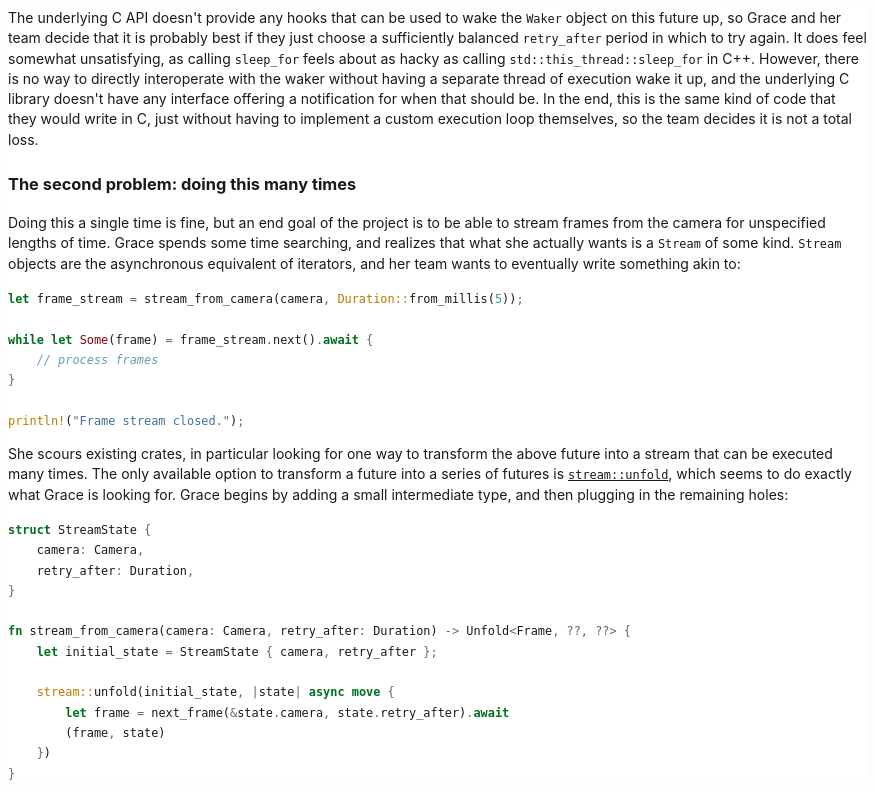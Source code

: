 The underlying C API doesn't provide any hooks that can be used to wake the `Waker` object on this future up, so Grace
and her team decide that it is probably best if they just choose a sufficiently balanced `retry_after` period in which
to try again. It does feel somewhat unsatisfying, as calling `sleep_for` feels about as hacky as calling
`std::this_thread::sleep_for` in C++. However, there is no way to directly interoperate with the waker without having a
separate thread of execution wake it up, and the underlying C library doesn't have any interface offering a notification
for when that should be. In the end, this is the same kind of code that they would write in C, just without having to
implement a custom execution loop themselves, so the team decides it is not a total loss.

### The second problem: doing this many times

Doing this a single time is fine, but an end goal of the project is to be able to stream frames from the camera for
unspecified lengths of time. Grace spends some time searching, and realizes that what she actually wants is a `Stream`
of some kind. `Stream` objects are the asynchronous equivalent of iterators, and her team wants to eventually write
something akin to:

```rust
let frame_stream = stream_from_camera(camera, Duration::from_millis(5));

while let Some(frame) = frame_stream.next().await {
    // process frames
}

println!("Frame stream closed.");
```

She scours existing crates, in particular looking for one way to transform the above future into a stream that can be
executed many times. The only available option to transform a future into a series of futures is [`stream::unfold`],
which seems to do exactly what Grace is looking for. Grace begins by adding a small intermediate type, and then plugging
in the remaining holes:

```rust
struct StreamState {
    camera: Camera,
    retry_after: Duration,
}

fn stream_from_camera(camera: Camera, retry_after: Duration) -> Unfold<Frame, ??, ??> {
    let initial_state = StreamState { camera, retry_after };

    stream::unfold(initial_state, |state| async move {
        let frame = next_frame(&state.camera, state.retry_after).await
        (frame, state)
    })
}
```


[Alan]: ../../characters/alan.md
[Grace]: ../../characters/grace.md
[Niklaus]: ../../characters/niklaus.md
[Barbara]: ../../characters/barbara.md
[bindgen]: //docs.rs/bindgen/
[`stream::unfold`]: //docs.rs/futures/0.1.17/futures/stream/fn.unfold.html